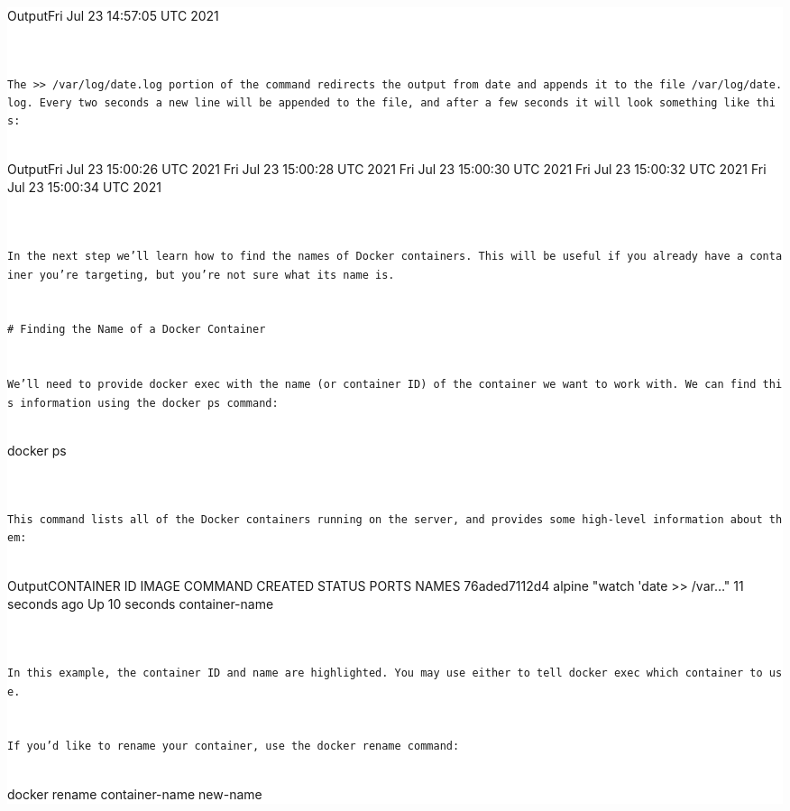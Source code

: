 ```

```
OutputFri Jul 23 14:57:05 UTC 2021


```


The >> /var/log/date.log portion of the command redirects the output from date and appends it to the file /var/log/date.log. Every two seconds a new line will be appended to the file, and after a few seconds it will look something like this:


```
OutputFri Jul 23 15:00:26 UTC 2021
Fri Jul 23 15:00:28 UTC 2021
Fri Jul 23 15:00:30 UTC 2021
Fri Jul 23 15:00:32 UTC 2021
Fri Jul 23 15:00:34 UTC 2021

```


In the next step we’ll learn how to find the names of Docker containers. This will be useful if you already have a container you’re targeting, but you’re not sure what its name is.


# Finding the Name of a Docker Container


We’ll need to provide docker exec with the name (or container ID) of the container we want to work with. We can find this information using the docker ps command:


```
docker ps


```


This command lists all of the Docker containers running on the server, and provides some high-level information about them:


```
OutputCONTAINER ID   IMAGE     COMMAND                  CREATED          STATUS          PORTS     NAMES
76aded7112d4   alpine    "watch 'date >> /var…"   11 seconds ago   Up 10 seconds             container-name

```


In this example, the container ID and name are highlighted. You may use either to tell docker exec which container to use.


If you’d like to rename your container, use the docker rename command:


```
docker rename container-name new-name
